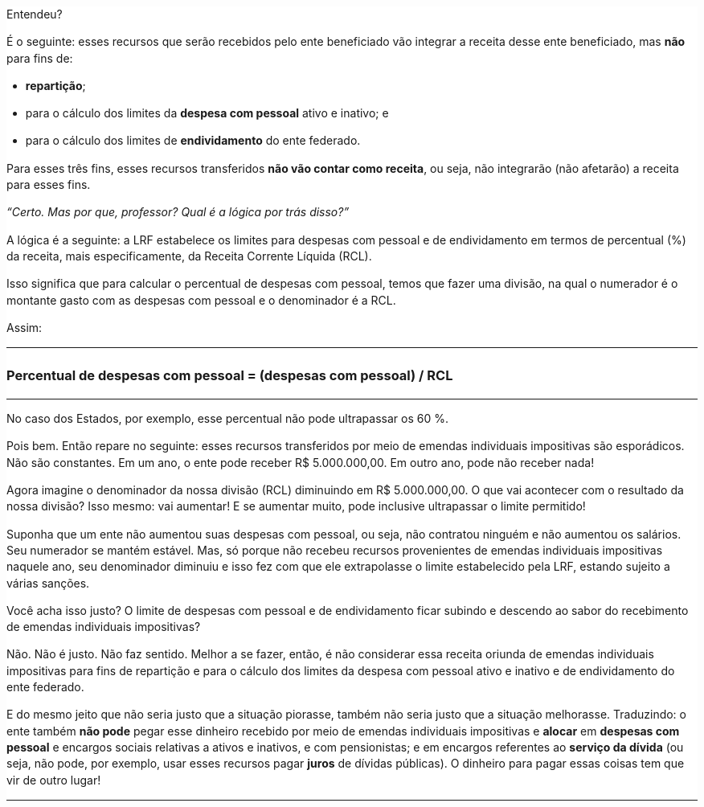 Entendeu?

É o seguinte: esses recursos que serão recebidos pelo ente beneficiado vão integrar a receita desse ente beneficiado, mas **não** para fins de:

- **repartição**;
    
- para o cálculo dos limites da **despesa com pessoal** ativo e inativo; e
    
- para o cálculo dos limites de **endividamento** do ente federado.
    

Para esses três fins, esses recursos transferidos **não vão contar como receita**, ou seja, não integrarão (não afetarão) a receita para esses fins.

_“Certo. Mas por que, professor? Qual é a lógica por trás disso?”_

A lógica é a seguinte: a LRF estabelece os limites para despesas com pessoal e de endividamento em termos de percentual (%) da receita, mais especificamente, da Receita Corrente Líquida (RCL).

Isso significa que para calcular o percentual de despesas com pessoal, temos que fazer uma divisão, na qual o numerador é o montante gasto com as despesas com pessoal e o denominador é a RCL.

Assim:

---

### Percentual de despesas com pessoal = (despesas com pessoal) / RCL

---

No caso dos Estados, por exemplo, esse percentual não pode ultrapassar os 60 %.

Pois bem. Então repare no seguinte: esses recursos transferidos por meio de emendas individuais impositivas são esporádicos. Não são constantes. Em um ano, o ente pode receber R$ 5.000.000,00. Em outro ano, pode não receber nada!

Agora imagine o denominador da nossa divisão (RCL) diminuindo em R$ 5.000.000,00. O que vai acontecer com o resultado da nossa divisão? Isso mesmo: vai aumentar! E se aumentar muito, pode inclusive ultrapassar o limite permitido!

Suponha que um ente não aumentou suas despesas com pessoal, ou seja, não contratou ninguém e não aumentou os salários. Seu numerador se mantém estável. Mas, só porque não recebeu recursos provenientes de emendas individuais impositivas naquele ano, seu denominador diminuiu e isso fez com que ele extrapolasse o limite estabelecido pela LRF, estando sujeito a várias sanções.

Você acha isso justo? O limite de despesas com pessoal e de endividamento ficar subindo e descendo ao sabor do recebimento de emendas individuais impositivas?

Não. Não é justo. Não faz sentido. Melhor a se fazer, então, é não considerar essa receita oriunda de emendas individuais impositivas para fins de repartição e para o cálculo dos limites da despesa com pessoal ativo e inativo e de endividamento do ente federado.

E do mesmo jeito que não seria justo que a situação piorasse, também não seria justo que a situação melhorasse. Traduzindo: o ente também **não pode** pegar esse dinheiro recebido por meio de emendas individuais impositivas e **alocar** em **despesas com pessoal** e encargos sociais relativas a ativos e inativos, e com pensionistas; e em encargos referentes ao **serviço da dívida** (ou seja, não pode, por exemplo, usar esses recursos pagar **juros** de dívidas públicas). O dinheiro para pagar essas coisas tem que vir de outro lugar!

---
